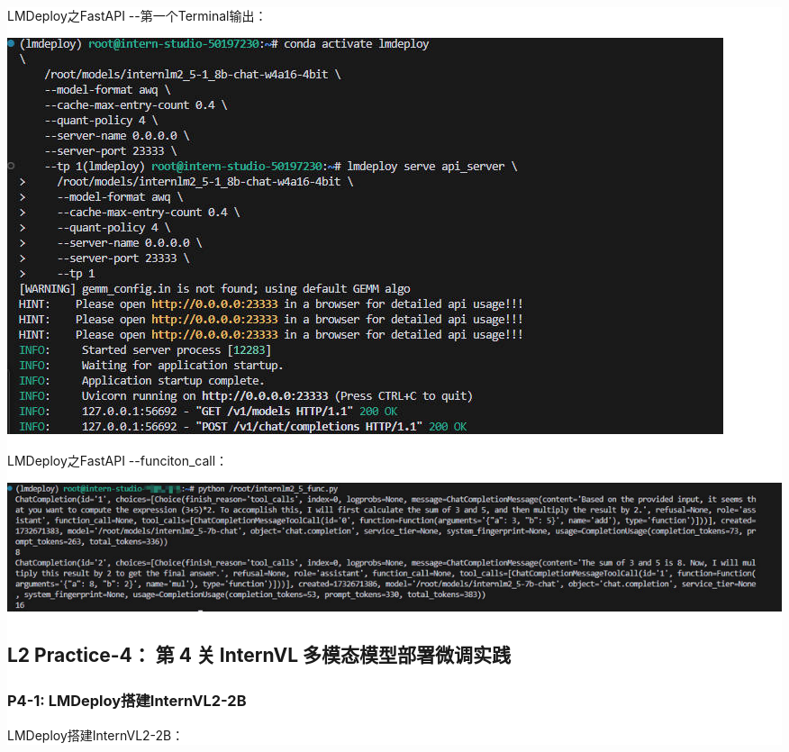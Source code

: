 LMDeploy之FastAPI --第一个Terminal输出：

  ![连接](./assets/L2/L2-3-LMDeploy-Quant-W4A16-APIDev-1stTerminal.jpg)


LMDeploy之FastAPI --funciton_call：

  ![连接](./assets/L2/L2-3-LMDeploy-Quant-W4A16-funcall.jpg)

## L2 Practice-4： 第 4 关	InternVL 多模态模型部署微调实践


  ### P4-1: LMDeploy搭建InternVL2-2B

LMDeploy搭建InternVL2-2B：
